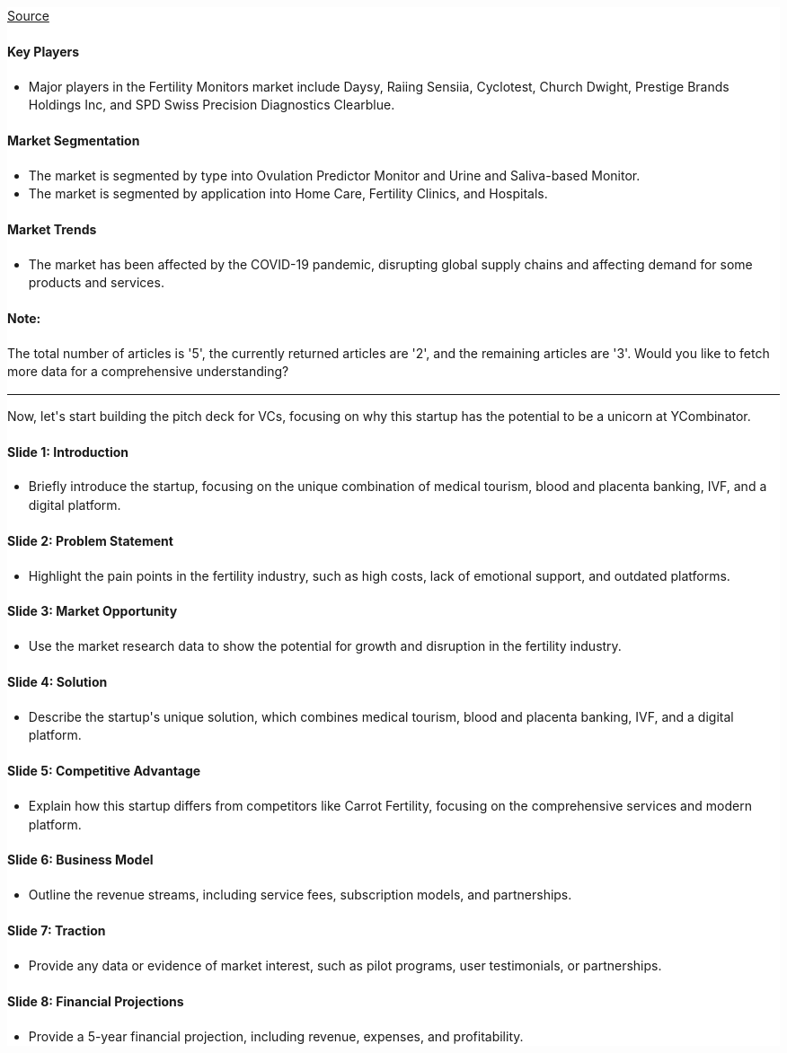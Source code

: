  [Source](https://www.benzinga.com/pressreleases/23/08/33709324/fertility-monitors-market-size-trend-analysis-2023-2030)

#### Key Players
- Major players in the Fertility Monitors market include Daysy, Raiing Sensiia, Cyclotest, Church Dwight, Prestige Brands Holdings Inc, and SPD Swiss Precision Diagnostics Clearblue.

#### Market Segmentation
- The market is segmented by type into Ovulation Predictor Monitor and Urine and Saliva-based Monitor.
- The market is segmented by application into Home Care, Fertility Clinics, and Hospitals.

#### Market Trends
- The market has been affected by the COVID-19 pandemic, disrupting global supply chains and affecting demand for some products and services.
  
#### Note: 
The total number of articles is '5', the currently returned articles are '2', and the remaining articles are '3'. Would you like to fetch more data for a comprehensive understanding?

---

Now, let's start building the pitch deck for VCs, focusing on why this startup has the potential to be a unicorn at YCombinator.

#### Slide 1: Introduction
- Briefly introduce the startup, focusing on the unique combination of medical tourism, blood and placenta banking, IVF, and a digital platform.

#### Slide 2: Problem Statement
- Highlight the pain points in the fertility industry, such as high costs, lack of emotional support, and outdated platforms.

#### Slide 3: Market Opportunity
- Use the market research data to show the potential for growth and disruption in the fertility industry.

#### Slide 4: Solution
- Describe the startup's unique solution, which combines medical tourism, blood and placenta banking, IVF, and a digital platform.

#### Slide 5: Competitive Advantage
- Explain how this startup differs from competitors like Carrot Fertility, focusing on the comprehensive services and modern platform.

#### Slide 6: Business Model
- Outline the revenue streams, including service fees, subscription models, and partnerships.

#### Slide 7: Traction
- Provide any data or evidence of market interest, such as pilot programs, user testimonials, or partnerships.

#### Slide 8: Financial Projections
- Provide a 5-year financial projection, including revenue, expenses, and profitability.
